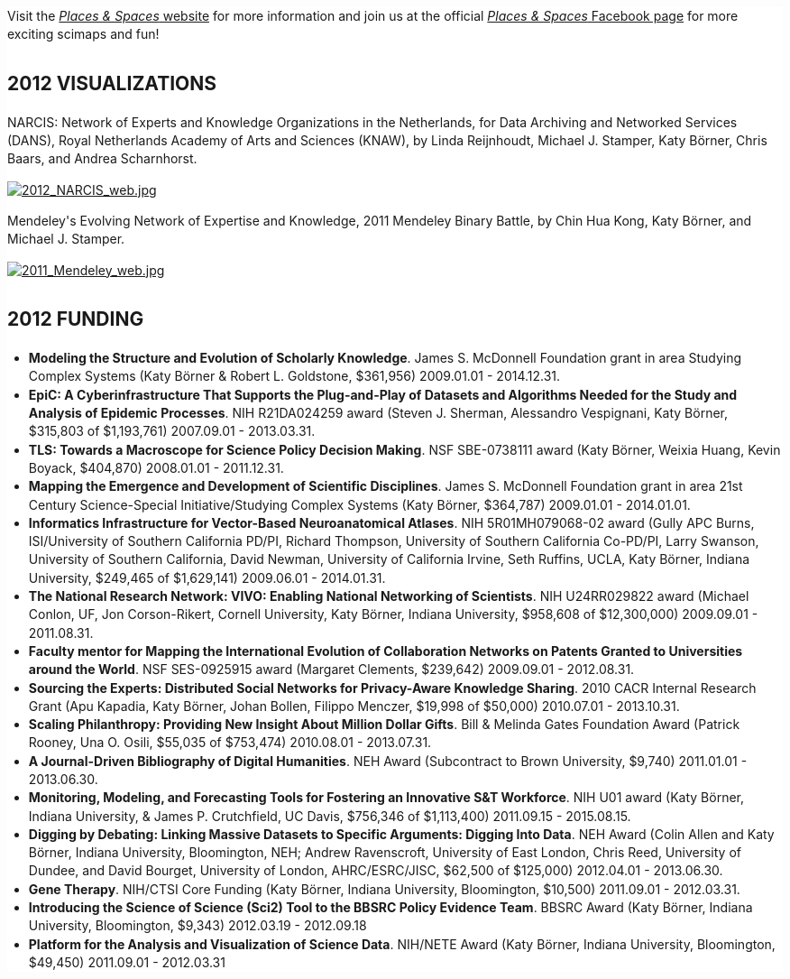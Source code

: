 Visit the [_Places & Spaces_ website](http://scimaps.org) for more information and join us at the official [_Places & Spaces_ Facebook page](http://www.facebook.com/mappingscience) for more exciting scimaps and fun!

2012 VISUALIZATIONS
-------------------

NARCIS: Network of Experts and Knowledge Organizations in the Netherlands, for Data Archiving and Networked Services (DANS), Royal Netherlands Academy of Arts and Sciences (KNAW), by Linda Reijnhoudt, Michael J. Stamper, Katy Börner, Chris Baars, and Andrea Scharnhorst.

[![2012_NARCIS_web.jpg](/images/openhouses/2012/2012_NARCIS_web.jpg)](deadlink.html?url=http%3A%2F%2Fcns.iu.edu%2Fresearch%2F2012_NARCIS.pdf)

Mendeley's Evolving Network of Expertise and Knowledge, 2011 Mendeley Binary Battle, by Chin Hua Kong, Katy Börner, and Michael J. Stamper.

[![2011_Mendeley_web.jpg](/images/openhouses/2012/2011_Mendeley_web.jpg)](deadlink.html?url=http%3A%2F%2Fcns.iu.edu%2Fresearch%2F2011_Mendeley_Binary_Battle_entry.pdf)

2012 FUNDING
------------

*   **Modeling the Structure and Evolution of Scholarly Knowledge**. James S. McDonnell Foundation grant in area Studying Complex Systems (Katy Börner & Robert L. Goldstone, $361,956) 2009.01.01 - 2014.12.31.
*   **EpiC: A Cyberinfrastructure That Supports the Plug-and-Play of Datasets and Algorithms Needed for the Study and Analysis of Epidemic Processes**. NIH R21DA024259 award (Steven J. Sherman, Alessandro Vespignani, Katy Börner, $315,803 of $1,193,761) 2007.09.01 - 2013.03.31.
*   **TLS: Towards a Macroscope for Science Policy Decision Making**. NSF SBE-0738111 award (Katy Börner, Weixia Huang, Kevin Boyack, $404,870) 2008.01.01 - 2011.12.31.
*   **Mapping the Emergence and Development of Scientific Disciplines**. James S. McDonnell Foundation grant in area 21st Century Science-Special Initiative/Studying Complex Systems (Katy Börner, $364,787) 2009.01.01 - 2014.01.01.
*   **Informatics Infrastructure for Vector-Based Neuroanatomical Atlases**. NIH 5R01MH079068-02 award (Gully APC Burns, ISI/University of Southern California PD/PI, Richard Thompson, University of Southern California Co-PD/PI, Larry Swanson, University of Southern California, David Newman, University of California Irvine, Seth Ruffins, UCLA, Katy Börner, Indiana University, $249,465 of $1,629,141) 2009.06.01 - 2014.01.31.
*   **The National Research Network: VIVO: Enabling National Networking of Scientists**. NIH U24RR029822 award (Michael Conlon, UF, Jon Corson-Rikert, Cornell University, Katy Börner, Indiana University, $958,608 of $12,300,000) 2009.09.01 - 2011.08.31.
*   **Faculty mentor for Mapping the International Evolution of Collaboration Networks on Patents Granted to Universities around the World**. NSF SES-0925915 award (Margaret Clements, $239,642) 2009.09.01 - 2012.08.31.
*   **Sourcing the Experts: Distributed Social Networks for Privacy-Aware Knowledge Sharing**. 2010 CACR Internal Research Grant (Apu Kapadia, Katy Börner, Johan Bollen, Filippo Menczer, $19,998 of $50,000) 2010.07.01 - 2013.10.31.
*   **Scaling Philanthropy: Providing New Insight About Million Dollar Gifts**. Bill & Melinda Gates Foundation Award (Patrick Rooney, Una O. Osili, $55,035 of $753,474) 2010.08.01 - 2013.07.31.
*   **A Journal-Driven Bibliography of Digital Humanities**. NEH Award (Subcontract to Brown University, $9,740) 2011.01.01 - 2013.06.30.
*   **Monitoring, Modeling, and Forecasting Tools for Fostering an Innovative S&T Workforce**. NIH U01 award (Katy Börner, Indiana University, & James P. Crutchfield, UC Davis, $756,346 of $1,113,400) 2011.09.15 - 2015.08.15.
*   **Digging by Debating: Linking Massive Datasets to Specific Arguments: Digging Into Data**. NEH Award (Colin Allen and Katy Börner, Indiana University, Bloomington, NEH; Andrew Ravenscroft, University of East London, Chris Reed, University of Dundee, and David Bourget, University of London, AHRC/ESRC/JISC, $62,500 of $125,000) 2012.04.01 - 2013.06.30.
*   **Gene Therapy**. NIH/CTSI Core Funding (Katy Börner, Indiana University, Bloomington, $10,500) 2011.09.01 - 2012.03.31.
*   **Introducing the Science of Science (Sci2) Tool to the BBSRC Policy Evidence Team**. BBSRC Award (Katy Börner, Indiana University, Bloomington, $9,343) 2012.03.19 - 2012.09.18
*   **Platform for the Analysis and Visualization of Science Data**. NIH/NETE Award (Katy Börner, Indiana University, Bloomington, $49,450) 2011.09.01 - 2012.03.31